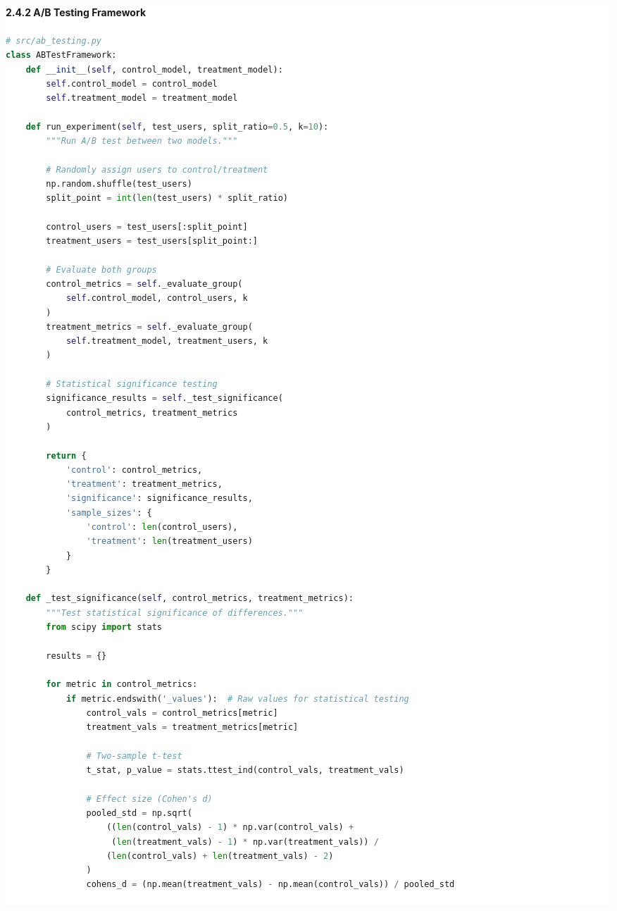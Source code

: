 #### 2.4.2 A/B Testing Framework

```python
# src/ab_testing.py
class ABTestFramework:
    def __init__(self, control_model, treatment_model):
        self.control_model = control_model
        self.treatment_model = treatment_model
        
    def run_experiment(self, test_users, split_ratio=0.5, k=10):
        """Run A/B test between two models."""
        
        # Randomly assign users to control/treatment
        np.random.shuffle(test_users)
        split_point = int(len(test_users) * split_ratio)
        
        control_users = test_users[:split_point]
        treatment_users = test_users[split_point:]
        
        # Evaluate both groups
        control_metrics = self._evaluate_group(
            self.control_model, control_users, k
        )
        treatment_metrics = self._evaluate_group(
            self.treatment_model, treatment_users, k
        )
        
        # Statistical significance testing
        significance_results = self._test_significance(
            control_metrics, treatment_metrics
        )
        
        return {
            'control': control_metrics,
            'treatment': treatment_metrics,
            'significance': significance_results,
            'sample_sizes': {
                'control': len(control_users),
                'treatment': len(treatment_users)
            }
        }
    
    def _test_significance(self, control_metrics, treatment_metrics):
        """Test statistical significance of differences."""
        from scipy import stats
        
        results = {}
        
        for metric in control_metrics:
            if metric.endswith('_values'):  # Raw values for statistical testing
                control_vals = control_metrics[metric]
                treatment_vals = treatment_metrics[metric]
                
                # Two-sample t-test
                t_stat, p_value = stats.ttest_ind(control_vals, treatment_vals)
                
                # Effect size (Cohen's d)
                pooled_std = np.sqrt(
                    ((len(control_vals) - 1) * np.var(control_vals) +
                     (len(treatment_vals) - 1) * np.var(treatment_vals)) /
                    (len(control_vals) + len(treatment_vals) - 2)
                )
                cohens_d = (np.mean(treatment_vals) - np.mean(control_vals)) / pooled_std
                
```
